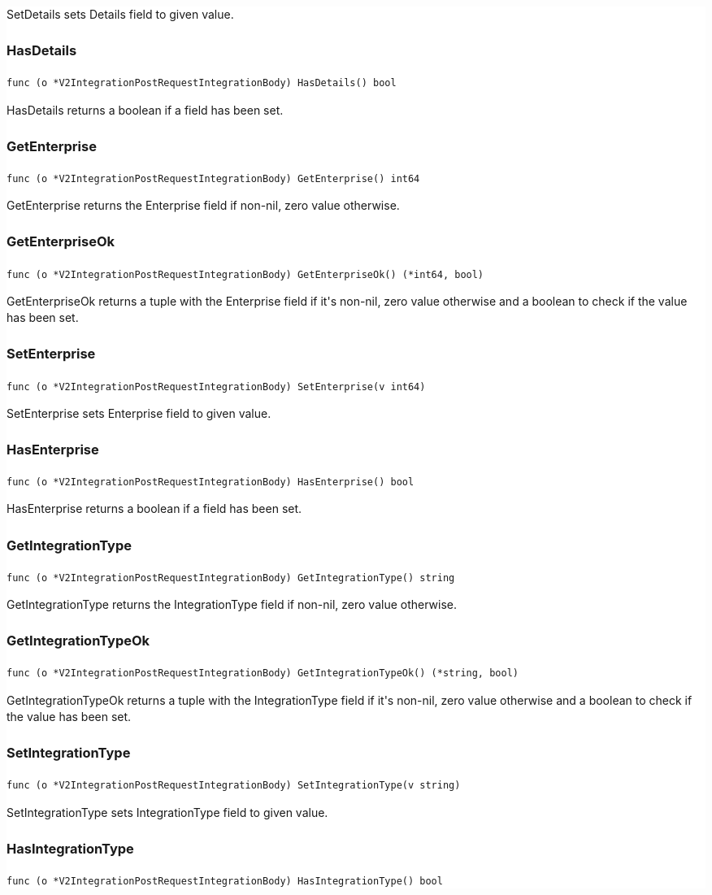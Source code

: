 SetDetails sets Details field to given value.

### HasDetails

`func (o *V2IntegrationPostRequestIntegrationBody) HasDetails() bool`

HasDetails returns a boolean if a field has been set.

### GetEnterprise

`func (o *V2IntegrationPostRequestIntegrationBody) GetEnterprise() int64`

GetEnterprise returns the Enterprise field if non-nil, zero value otherwise.

### GetEnterpriseOk

`func (o *V2IntegrationPostRequestIntegrationBody) GetEnterpriseOk() (*int64, bool)`

GetEnterpriseOk returns a tuple with the Enterprise field if it's non-nil, zero value otherwise
and a boolean to check if the value has been set.

### SetEnterprise

`func (o *V2IntegrationPostRequestIntegrationBody) SetEnterprise(v int64)`

SetEnterprise sets Enterprise field to given value.

### HasEnterprise

`func (o *V2IntegrationPostRequestIntegrationBody) HasEnterprise() bool`

HasEnterprise returns a boolean if a field has been set.

### GetIntegrationType

`func (o *V2IntegrationPostRequestIntegrationBody) GetIntegrationType() string`

GetIntegrationType returns the IntegrationType field if non-nil, zero value otherwise.

### GetIntegrationTypeOk

`func (o *V2IntegrationPostRequestIntegrationBody) GetIntegrationTypeOk() (*string, bool)`

GetIntegrationTypeOk returns a tuple with the IntegrationType field if it's non-nil, zero value otherwise
and a boolean to check if the value has been set.

### SetIntegrationType

`func (o *V2IntegrationPostRequestIntegrationBody) SetIntegrationType(v string)`

SetIntegrationType sets IntegrationType field to given value.

### HasIntegrationType

`func (o *V2IntegrationPostRequestIntegrationBody) HasIntegrationType() bool`
